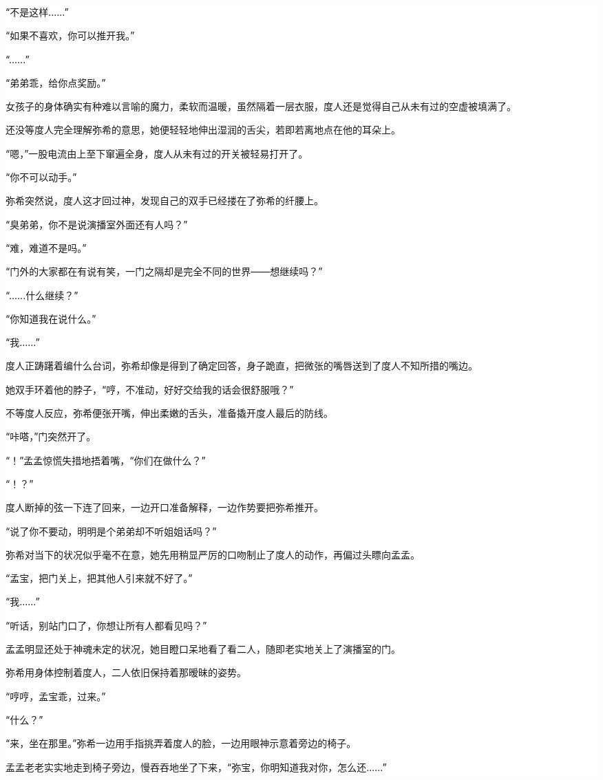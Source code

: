 “不是这样......”

“如果不喜欢，你可以推开我。”

“......”

“弟弟乖，给你点奖励。”

女孩子的身体确实有种难以言喻的魔力，柔软而温暖，虽然隔着一层衣服，度人还是觉得自己从未有过的空虚被填满了。

还没等度人完全理解弥希的意思，她便轻轻地伸出湿润的舌尖，若即若离地点在他的耳朵上。

“嗯，”一股电流由上至下窜遍全身，度人从未有过的开关被轻易打开了。

“你不可以动手。”

弥希突然说，度人这才回过神，发现自己的双手已经搂在了弥希的纤腰上。

“臭弟弟，你不是说演播室外面还有人吗？”

“难，难道不是吗。”

“门外的大家都在有说有笑，一门之隔却是完全不同的世界——想继续吗？”

“......什么继续？”

“你知道我在说什么。”

“我......”

度人正踌躇着编什么台词，弥希却像是得到了确定回答，身子跪直，把微张的嘴唇送到了度人不知所措的嘴边。

她双手环着他的脖子，“哼，不准动，好好交给我的话会很舒服哦？”

不等度人反应，弥希便张开嘴，伸出柔嫩的舌头，准备撬开度人最后的防线。

“咔嗒，”门突然开了。

“！”孟孟惊慌失措地捂着嘴，“你们在做什么？”

“！？”

度人断掉的弦一下连了回来，一边开口准备解释，一边作势要把弥希推开。

“说了你不要动，明明是个弟弟却不听姐姐话吗？”

弥希对当下的状况似乎毫不在意，她先用稍显严厉的口吻制止了度人的动作，再偏过头瞟向孟孟。

“孟宝，把门关上，把其他人引来就不好了。”

“我......”

“听话，别站门口了，你想让所有人都看见吗？”

孟孟明显还处于神魂未定的状况，她目瞪口呆地看了看二人，随即老实地关上了演播室的门。

弥希用身体控制着度人，二人依旧保持着那暧昧的姿势。

“哼哼，孟宝乖，过来。”

“什么？”

“来，坐在那里。”弥希一边用手指挑弄着度人的脸，一边用眼神示意着旁边的椅子。

孟孟老老实实地走到椅子旁边，慢吞吞地坐了下来，“弥宝，你明知道我对你，怎么还......”

